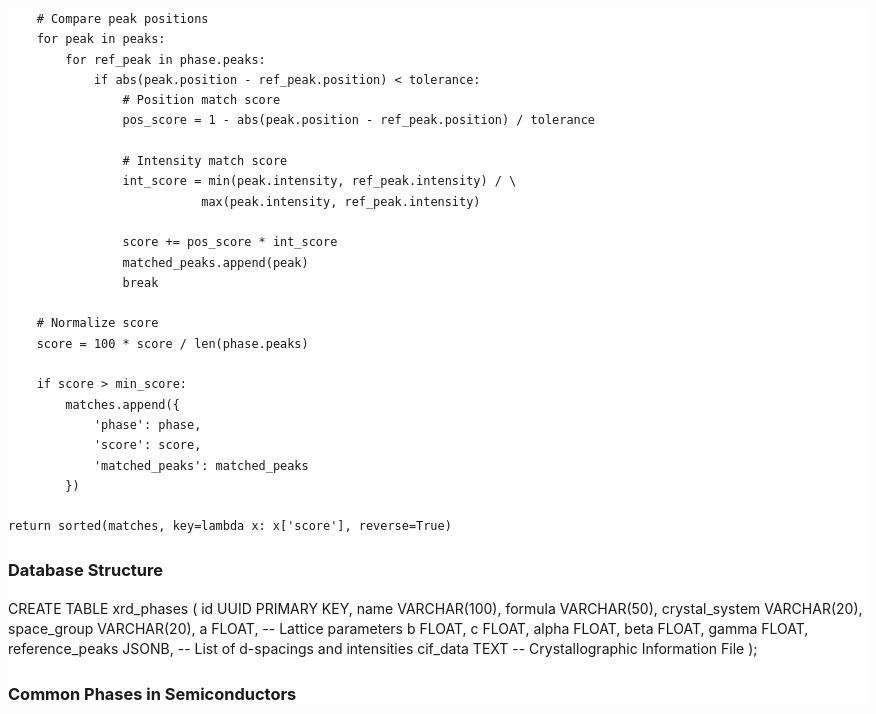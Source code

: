         # Compare peak positions
        for peak in peaks:
            for ref_peak in phase.peaks:
                if abs(peak.position - ref_peak.position) < tolerance:
                    # Position match score
                    pos_score = 1 - abs(peak.position - ref_peak.position) / tolerance
                    
                    # Intensity match score
                    int_score = min(peak.intensity, ref_peak.intensity) / \
                               max(peak.intensity, ref_peak.intensity)
                    
                    score += pos_score * int_score
                    matched_peaks.append(peak)
                    break
        
        # Normalize score
        score = 100 * score / len(phase.peaks)
        
        if score > min_score:
            matches.append({
                'phase': phase,
                'score': score,
                'matched_peaks': matched_peaks
            })
    
    return sorted(matches, key=lambda x: x['score'], reverse=True)

### Database Structure

CREATE TABLE xrd_phases (
    id UUID PRIMARY KEY,
    name VARCHAR(100),
    formula VARCHAR(50),
    crystal_system VARCHAR(20),
    space_group VARCHAR(20),
    a FLOAT,  -- Lattice parameters
    b FLOAT,
    c FLOAT,
    alpha FLOAT,
    beta FLOAT,
    gamma FLOAT,
    reference_peaks JSONB,  -- List of d-spacings and intensities
    cif_data TEXT  -- Crystallographic Information File
);

### Common Phases in Semiconductors
